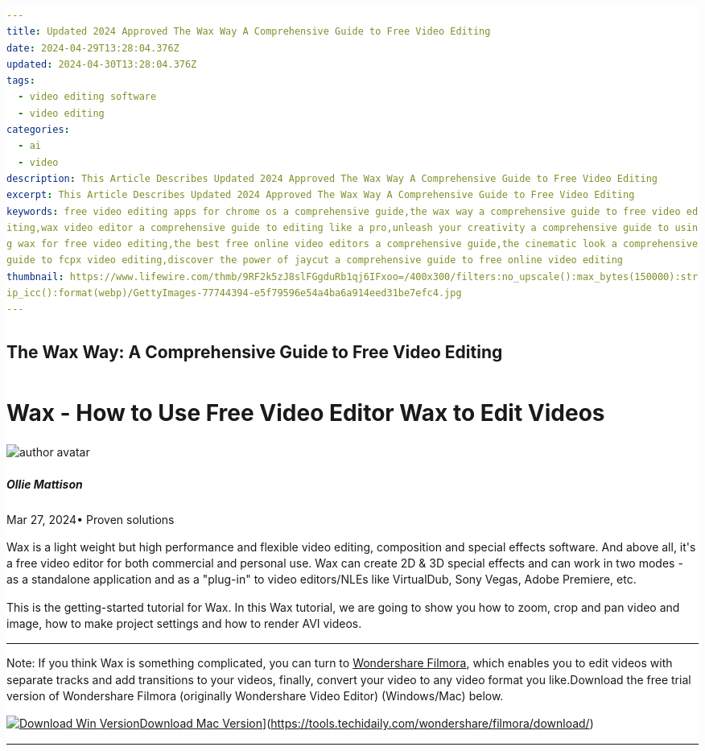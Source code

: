 ```yaml
---
title: Updated 2024 Approved The Wax Way A Comprehensive Guide to Free Video Editing
date: 2024-04-29T13:28:04.376Z
updated: 2024-04-30T13:28:04.376Z
tags: 
  - video editing software
  - video editing
categories: 
  - ai
  - video
description: This Article Describes Updated 2024 Approved The Wax Way A Comprehensive Guide to Free Video Editing
excerpt: This Article Describes Updated 2024 Approved The Wax Way A Comprehensive Guide to Free Video Editing
keywords: free video editing apps for chrome os a comprehensive guide,the wax way a comprehensive guide to free video editing,wax video editor a comprehensive guide to editing like a pro,unleash your creativity a comprehensive guide to using wax for free video editing,the best free online video editors a comprehensive guide,the cinematic look a comprehensive guide to fcpx video editing,discover the power of jaycut a comprehensive guide to free online video editing
thumbnail: https://www.lifewire.com/thmb/9RF2k5zJ8slFGgduRb1qj6IFxoo=/400x300/filters:no_upscale():max_bytes(150000):strip_icc():format(webp)/GettyImages-77744394-e5f79596e54a4ba6a914eed31be7efc4.jpg
---
```


## The Wax Way: A Comprehensive Guide to Free Video Editing

# Wax - How to Use Free Video Editor Wax to Edit Videos

![author avatar](https://images.wondershare.com/filmora/article-images/ollie-mattison.jpg)

##### Ollie Mattison

 Mar 27, 2024• Proven solutions

 Wax is a light weight but high performance and flexible video editing, composition and special effects software. And above all, it's a free video editor for both commercial and personal use. Wax can create 2D & 3D special effects and can work in two modes - as a standalone application and as a "plug-in" to video editors/NLEs like VirtualDub, Sony Vegas, Adobe Premiere, etc.

 This is the getting-started tutorial for Wax. In this Wax tutorial, we are going to show you how to zoom, crop and pan video and image, how to make project settings and how to render AVI videos.

---

 Note: If you think Wax is something complicated, you can turn to [Wondershare Filmora](https://tools.techidaily.com/wondershare/filmora/download/), which enables you to edit videos with separate tracks and add transitions to your videos, finally, convert your video to any video format you like.Download the free trial version of Wondershare Filmora (originally Wondershare Video Editor) (Windows/Mac) below.

[![Download Win Version](https://images.wondershare.com/filmora/guide/download-btn-win.jpg)](https://tools.techidaily.com/wondershare/filmora/download/)[Download Mac Version](https://images.wondershare.com/filmora/guide/download-btn-mac.jpg)](https://tools.techidaily.com/wondershare/filmora/download/)

---